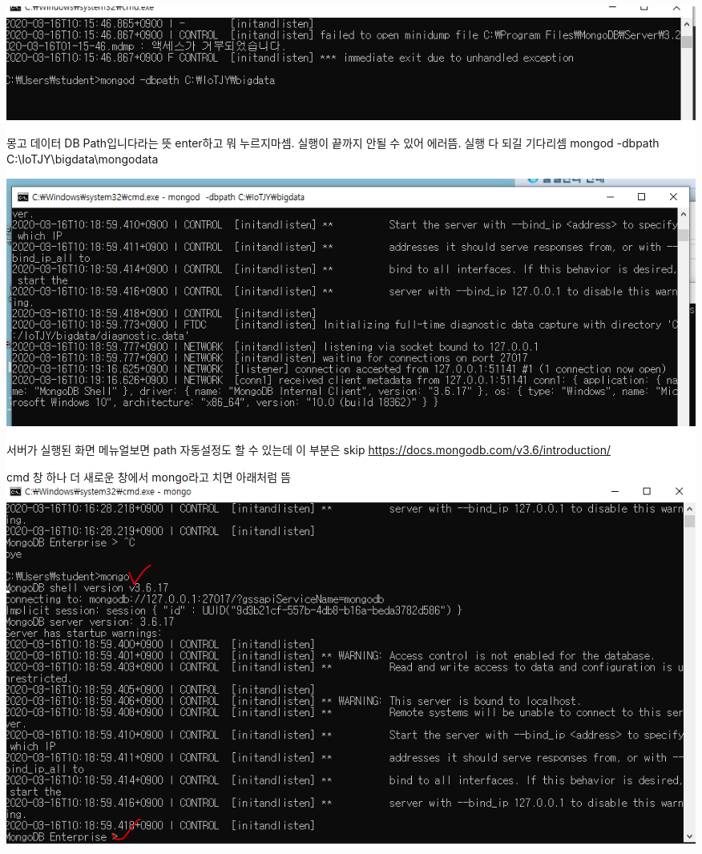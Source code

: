 ![image-20200316101624074](images/image-20200316101624074.png)

몽고 데이터 DB Path입니다라는 뜻
enter하고 뭐 누르지마셈. 실행이 끝까지 안될 수 있어 에러뜸.
실행 다 되길 기다리셈
mongod -dbpath C:\IoTJY\bigdata\mongodata

![image-20200316102215418](images/image-20200316102215418.png)

서버가 실행된 화면
메뉴얼보면 path 자동설정도 할 수 있는데 이 부분은 skip
https://docs.mongodb.com/v3.6/introduction/

cmd 창 하나 더 
새로운 창에서 mongo라고 치면 아래처럼 뜸
![image-20200316102108754](images/image-20200316102108754.png)
